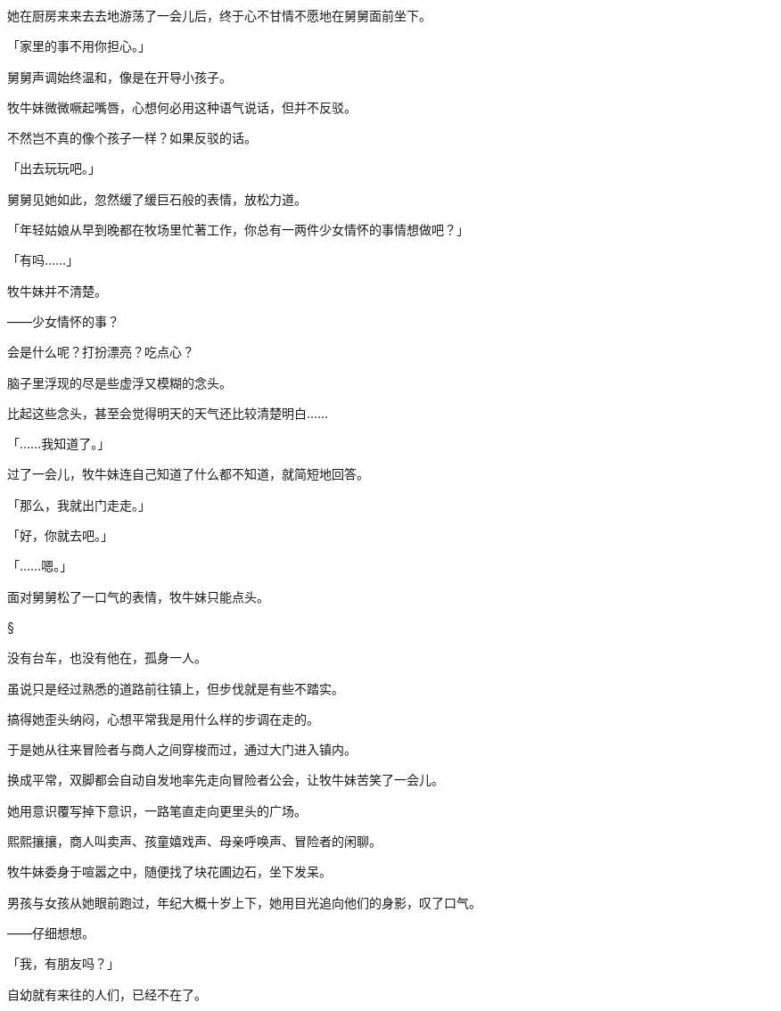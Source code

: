 她在厨房来来去去地游荡了一会儿后，终于心不甘情不愿地在舅舅面前坐下。

「家里的事不用你担心。」

舅舅声调始终温和，像是在开导小孩子。

牧牛妹微微噘起嘴唇，心想何必用这种语气说话，但并不反驳。

不然岂不真的像个孩子一样？如果反驳的话。

「出去玩玩吧。」

舅舅见她如此，忽然缓了缓巨石般的表情，放松力道。

「年轻姑娘从早到晚都在牧场里忙著工作，你总有一两件少女情怀的事情想做吧？」

「有吗……」

牧牛妹并不清楚。

——少女情怀的事？

会是什么呢？打扮漂亮？吃点心？

脑子里浮现的尽是些虚浮又模糊的念头。

比起这些念头，甚至会觉得明天的天气还比较清楚明白……

「……我知道了。」

过了一会儿，牧牛妹连自己知道了什么都不知道，就简短地回答。

「那么，我就出门走走。」

「好，你就去吧。」

「……嗯。」

面对舅舅松了一口气的表情，牧牛妹只能点头。

§

没有台车，也没有他在，孤身一人。

虽说只是经过熟悉的道路前往镇上，但步伐就是有些不踏实。

搞得她歪头纳闷，心想平常我是用什么样的步调在走的。

于是她从往来冒险者与商人之间穿梭而过，通过大门进入镇内。

换成平常，双脚都会自动自发地率先走向冒险者公会，让牧牛妹苦笑了一会儿。

她用意识覆写掉下意识，一路笔直走向更里头的广场。

熙熙攘攘，商人叫卖声、孩童嬉戏声、母亲呼唤声、冒险者的闲聊。

牧牛妹委身于喧嚣之中，随便找了块花圃边石，坐下发呆。

男孩与女孩从她眼前跑过，年纪大概十岁上下，她用目光追向他们的身影，叹了口气。

——仔细想想。

「我，有朋友吗？」

自幼就有来往的人们，已经不在了。
